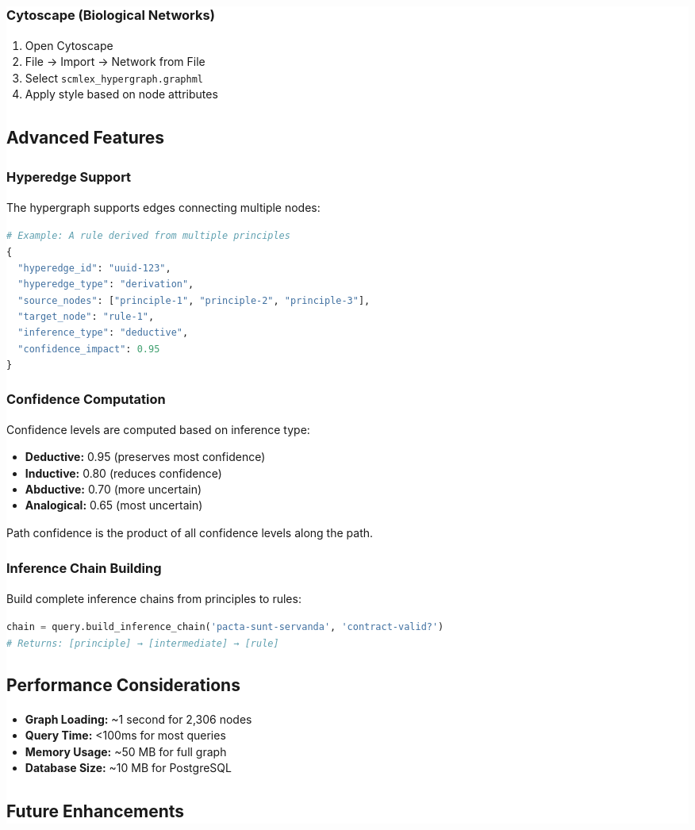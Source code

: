 ### Cytoscape (Biological Networks)

1. Open Cytoscape
2. File → Import → Network from File
3. Select `scmlex_hypergraph.graphml`
4. Apply style based on node attributes

## Advanced Features

### Hyperedge Support

The hypergraph supports edges connecting multiple nodes:

```python
# Example: A rule derived from multiple principles
{
  "hyperedge_id": "uuid-123",
  "hyperedge_type": "derivation",
  "source_nodes": ["principle-1", "principle-2", "principle-3"],
  "target_node": "rule-1",
  "inference_type": "deductive",
  "confidence_impact": 0.95
}
```

### Confidence Computation

Confidence levels are computed based on inference type:

- **Deductive:** 0.95 (preserves most confidence)
- **Inductive:** 0.80 (reduces confidence)
- **Abductive:** 0.70 (more uncertain)
- **Analogical:** 0.65 (most uncertain)

Path confidence is the product of all confidence levels along the path.

### Inference Chain Building

Build complete inference chains from principles to rules:

```python
chain = query.build_inference_chain('pacta-sunt-servanda', 'contract-valid?')
# Returns: [principle] → [intermediate] → [rule]
```

## Performance Considerations

- **Graph Loading:** ~1 second for 2,306 nodes
- **Query Time:** <100ms for most queries
- **Memory Usage:** ~50 MB for full graph
- **Database Size:** ~10 MB for PostgreSQL

## Future Enhancements
